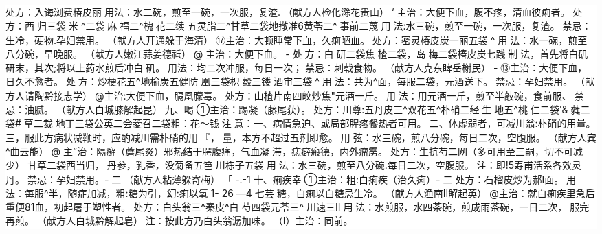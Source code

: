 处方：入诲浏费椿皮丽
用法：水二碗，煎至一碗，一次服，复渣.
（献方人检化滁花贵山）	‘
主治：大便下血，腹不疼，清血彼痢者。
处方：西 归三袋 米 ^二袋 麻 福二^槐 花二续
五灵脂二^甘草二袋地撤准6黄苓二^
事前二蔑
用 法:水三碗，煎至一碗，一次服，复渣。
禁忌：生冷，硬物.孕妇禁用。
（献方人开通躲于海清）
⑰主治：大顿睡常下血，久痢陋血。
处方：密灵椿皮炭一丽五袋	^
用 法：水一碗，煎至八分碗，早晚服。
（献方人嫩江蒜姜德祗）
@ 主治：大便下血。	-
处 方：白 研二袋焦 楂二袋，岛 梅二袋椿皮炭七践
制 法，首先将白矶研末，其次;将以上药水煎后冲白 矶。
用法：均二次冲服，每日一次；
禁忌：刺戟食物。
（献方人克东睥岳榭民）	-
⑬主治：大便下血，日久不愈者。
处 方：炒梗花五^地榆炭五健防 凰三袋枳 毂三镂
酒审三袋	^
用 法：共为^面，每服二袋，元酒送下。
禁忌：孕妇禁用。
（献方人请陶黔接志学）
@主治:大便下血，膈凰朦毒。
处方：山楂片南四皎炒焦"元酒一斤。
用 法：用元酒一斤，煎至半敲碗，食前服、
禁忌：油腻。
（献方人白城膝解起昆）
九、喝
①主洽：踢凝（藤尾获）。
处方：川尊:五丹皮三^双花五^朴硝二经
生 地五^桃 仁二袋'& 蕤二袋# 草二裁
地丁三袋公英二会菱召二袋粗：花〜钱
注 意：一、病情急迫、或局部腥疼餐热者可用。
二、体虚弱者，可减川翁:朴硝的用量。
三，服此方病状减鞭时，应酌减川需朴硝的用 『， 量，本方不超过五剂即愈。
用 弦：水三碗，煎八分碗，每日二次，空腹服。
（献方人宾 ^曲云能）
@ 主”治：隔癣（蘑尾炎）邪热结于腭腹痛，气血凝
滞，痣癖瘢德，内外瘤雳。
处方：生抗芍二网（多可用至三嗣，切不可减少）
甘草二袋西当归， 丹参，乳香，没菊备五笆
川栋子五袋
用 法：水三碗，煎至八分碗.每日二次，空腹服。
注：即!5寿甫活系各效灵丹。
禁忌：孕妇禁用。-	二
（献方人粘薄躲寄梅）	「
-.-1
十、痢疾幸
①主治：粗:白痢疾（治久痢）-	二
处方：石榴皮炒为郝I面。
用 法：每服^半，随症加减，粗:糖为引，幻:痢以氧
1- 26 ―4	七芸
糖，白痢以白糖忌生冷。
（献方人渔南II解起英）
@主治：就白痢疾里急后重便81血，初起屠于塑性者。
处方：白头翁三^秦皮^白 芍四袋元苓三^ 川速三II
用 法：水煎服，水四茶碗，煎成雨茶碗，一日二次， 服完再煎。
（献方人白城黔解起皂）
注：按此方乃白头翁潺加味。
（I）主治：同前。
